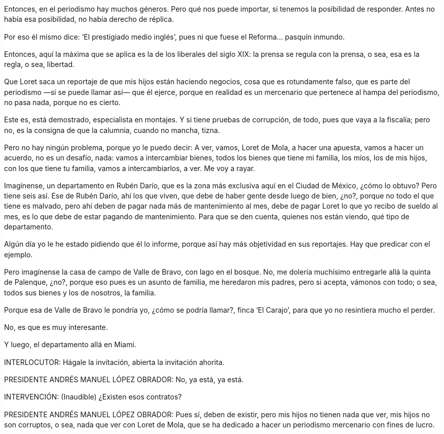 Entonces, en el periodismo hay muchos géneros. Pero qué nos puede importar, si
tenemos la posibilidad de responder. Antes no había esa posibilidad, no había
derecho de réplica.

Por eso él mismo dice: ‘El prestigiado medio inglés’, pues ni que fuese el
Reforma… pasquín inmundo.

Entonces, aquí la máxima que se aplica es la de los liberales del siglo XIX:
la prensa se regula con la prensa, o sea, esa es la regla, o sea, libertad.

Que Loret saca un reportaje de que mis hijos están haciendo negocios, cosa que
es rotundamente falso, que es parte del periodismo —si se puede llamar así—
que él ejerce, porque en realidad es un mercenario que pertenece al hampa del
periodismo, no pasa nada, porque no es cierto.

Este es, está demostrado, especialista en montajes. Y si tiene pruebas de
corrupción, de todo, pues que vaya a la fiscalía; pero no, es la consigna de
que la calumnia, cuando no mancha, tizna.

Pero no hay ningún problema, porque yo le puedo decir: A ver, vamos, Loret de
Mola, a hacer una apuesta, vamos a hacer un acuerdo, no es un desafío, nada:
vamos a intercambiar bienes, todos los bienes que tiene mi familia, los míos,
los de mis hijos, con los que tiene tu familia, vamos a intercambiarlos, a
ver. Me voy a rayar.

Imagínense, un departamento en Rubén Darío, que es la zona más exclusiva aquí
en el Ciudad de México, ¿cómo lo obtuvo? Pero tiene seis así. Ese de Rubén
Darío, ahí los que viven, que debe de haber gente desde luego de bien, ¿no?,
porque no todo el que tiene es malvado, pero ahí deben de pagar nada más de
mantenimiento al mes, debe de pagar Loret lo que yo recibo de sueldo al mes,
es lo que debe de estar pagando de mantenimiento. Para que se den cuenta,
quienes nos están viendo, qué tipo de departamento.

Algún día yo le he estado pidiendo que él lo informe, porque así hay más
objetividad en sus reportajes. Hay que predicar con el ejemplo.

Pero imagínense la casa de campo de Valle de Bravo, con lago en el bosque. No,
me dolería muchísimo entregarle allá la quinta de Palenque, ¿no?, porque eso
pues es un asunto de familia, me heredaron mis padres, pero si acepta, vámonos
con todo; o sea, todos sus bienes y los de nosotros, la familia.

Porque esa de Valle de Bravo le pondría yo, ¿cómo se podría llamar?, finca ‘El
Carajo’, para que yo no resintiera mucho el perder.

No, es que es muy interesante.

Y luego, el departamento allá en Miami.

INTERLOCUTOR: Hágale la invitación, abierta la invitación ahorita.

PRESIDENTE ANDRÉS MANUEL LÓPEZ OBRADOR: No, ya está, ya está.

INTERVENCIÓN: (Inaudible) ¿Existen esos contratos?

PRESIDENTE ANDRÉS MANUEL LÓPEZ OBRADOR: Pues sí, deben de existir, pero mis
hijos no tienen nada que ver, mis hijos no son corruptos, o sea, nada que ver
con Loret de Mola, que se ha dedicado a hacer un periodismo mercenario con
fines de lucro.
